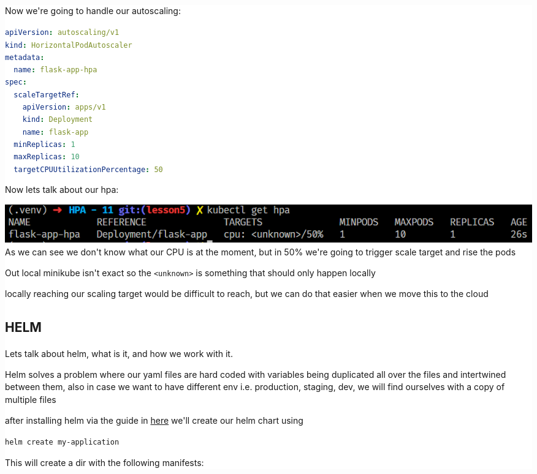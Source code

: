 Now we're going to handle our autoscaling:

```yaml
apiVersion: autoscaling/v1
kind: HorizontalPodAutoscaler
metadata:
  name: flask-app-hpa
spec:
  scaleTargetRef:
    apiVersion: apps/v1
    kind: Deployment
    name: flask-app
  minReplicas: 1
  maxReplicas: 10
  targetCPUUtilizationPercentage: 50
```

Now lets talk about our hpa:

![Horizontal Pod Autoscaler](./assets/Pasted%20image%2020250217184610.png)
As we can see we don't know what our CPU is at the moment, but in 50% we're going to trigger scale target and rise the pods

Out local minikube isn't exact so the `<unknown>` is something that should only happen locally

locally reaching our scaling target would be difficult to reach, but we can do that easier when we move this to the cloud

## HELM

Lets talk about helm, what is it, and how we work with it.

Helm solves a problem where our yaml files are hard coded with variables being duplicated all over the files and intertwined between them, also in case we want to have different env i.e. production, staging, dev, we will find ourselves with a copy of multiple files

after installing helm via the guide in [here](https://helm.sh/docs/intro/install/) we'll create our helm chart using

```bash
helm create my-application
```

This will create a dir with the following manifests:
